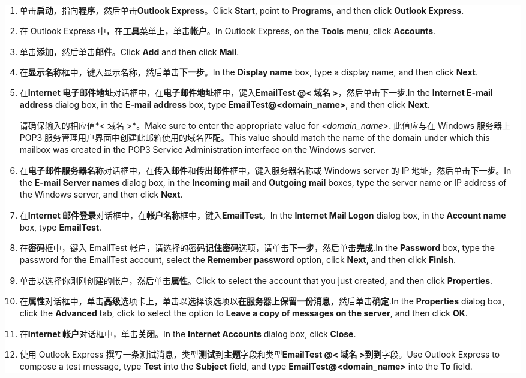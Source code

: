 1.  <span data-ttu-id="ec74a-164">单击**启动**，指向**程序**，然后单击**Outlook Express**。</span><span class="sxs-lookup"><span data-stu-id="ec74a-164">Click **Start**, point to **Programs**, and then click **Outlook Express**.</span></span>  
  
2.  <span data-ttu-id="ec74a-165">在 Outlook Express 中，在**工具**菜单上，单击**帐户**。</span><span class="sxs-lookup"><span data-stu-id="ec74a-165">In Outlook Express, on the **Tools** menu, click **Accounts**.</span></span>  
  
3.  <span data-ttu-id="ec74a-166">单击**添加**，然后单击**邮件**。</span><span class="sxs-lookup"><span data-stu-id="ec74a-166">Click **Add** and then click **Mail**.</span></span>  
  
4.  <span data-ttu-id="ec74a-167">在**显示名称**框中，键入显示名称，然后单击**下一步**。</span><span class="sxs-lookup"><span data-stu-id="ec74a-167">In the **Display name** box, type a display name, and then click **Next**.</span></span>  
  
5.  <span data-ttu-id="ec74a-168">在**Internet 电子邮件地址**对话框中，在**电子邮件地址**框中，键入**EmailTest @< 域名 >**，然后单击**下一步**.</span><span class="sxs-lookup"><span data-stu-id="ec74a-168">In the **Internet E-mail address** dialog box, in the **E-mail address** box, type **EmailTest@<domain_name>**, and then click **Next**.</span></span>  
  
     <span data-ttu-id="ec74a-169">请确保输入的相应值*< 域名 >*。</span><span class="sxs-lookup"><span data-stu-id="ec74a-169">Make sure to enter the appropriate value for *<domain_name>*.</span></span> <span data-ttu-id="ec74a-170">此值应与在 Windows 服务器上 POP3 服务管理用户界面中创建此邮箱使用的域名匹配。</span><span class="sxs-lookup"><span data-stu-id="ec74a-170">This value should match the name of the domain under which this mailbox was created in the POP3 Service Administration interface on the Windows server.</span></span>  
  
6.  <span data-ttu-id="ec74a-171">在**电子邮件服务器名称**对话框中，在**传入邮件**和**传出邮件**框中，键入服务器名称或 Windows server 的 IP 地址，然后单击**下一步**。</span><span class="sxs-lookup"><span data-stu-id="ec74a-171">In the **E-mail Server names** dialog box, in the **Incoming mail** and **Outgoing mail** boxes, type the server name or IP address of the Windows server, and then click **Next**.</span></span>  
  
7.  <span data-ttu-id="ec74a-172">在**Internet 邮件登录**对话框中，在**帐户名称**框中，键入**EmailTest**。</span><span class="sxs-lookup"><span data-stu-id="ec74a-172">In the **Internet Mail Logon** dialog box, in the **Account name** box, type **EmailTest**.</span></span>  
  
8.  <span data-ttu-id="ec74a-173">在**密码**框中，键入 EmailTest 帐户，请选择的密码**记住密码**选项，请单击**下一步**，然后单击**完成**.</span><span class="sxs-lookup"><span data-stu-id="ec74a-173">In the **Password** box, type the password for the EmailTest account, select the **Remember password** option, click **Next**, and then click **Finish**.</span></span>  
  
9. <span data-ttu-id="ec74a-174">单击以选择你刚刚创建的帐户，然后单击**属性**。</span><span class="sxs-lookup"><span data-stu-id="ec74a-174">Click to select the account that you just created, and then click **Properties**.</span></span>  
  
10. <span data-ttu-id="ec74a-175">在**属性**对话框中，单击**高级**选项卡上，单击以选择该选项以**在服务器上保留一份消息**，然后单击**确定**.</span><span class="sxs-lookup"><span data-stu-id="ec74a-175">In the **Properties** dialog box, click the **Advanced** tab, click to select the option to **Leave a copy of messages on the server**, and then click **OK**.</span></span>  
  
11. <span data-ttu-id="ec74a-176">在**Internet 帐户**对话框中，单击**关闭**。</span><span class="sxs-lookup"><span data-stu-id="ec74a-176">In the **Internet Accounts** dialog box, click **Close**.</span></span>  
  
12. <span data-ttu-id="ec74a-177">使用 Outlook Express 撰写一条测试消息，类型**测试**到**主题**字段和类型**EmailTest @< 域名 >**到**到**字段。</span><span class="sxs-lookup"><span data-stu-id="ec74a-177">Use Outlook Express to compose a test message, type **Test** into the **Subject** field, and type **EmailTest@<domain_name>** into the **To** field.</span></span>  
  